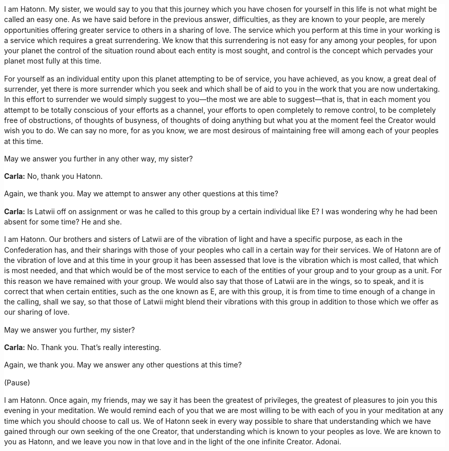 <p>I am Hatonn. My sister, we would say to you that this journey which you have chosen for yourself in this life is not what might be called an easy one. As we have said before in the previous answer, difficulties, as they are known to your people, are merely opportunities offering greater service to others in a sharing of love. The service which you perform at this time in your working is a service which requires a great surrendering. We know that this surrendering is not easy for any among your peoples, for upon your planet the control of the situation round about each entity is most sought, and control is the concept which pervades your planet most fully at this time.</p>
<p>For yourself as an individual entity upon this planet attempting to be of service, you have achieved, as you know, a great deal of surrender, yet there is more surrender which you seek and which shall be of aid to you in the work that you are now undertaking. In this effort to surrender we would simply suggest to you—the most we are able to suggest—that is, that in each moment you attempt to be totally conscious of your efforts as a channel, your efforts to open completely to remove control, to be completely free of obstructions, of thoughts of busyness, of thoughts of doing anything but what you at the moment feel the Creator would wish you to do. We can say no more, for as you know, we are most desirous of maintaining free will among each of your peoples at this time.</p>
<p>May we answer you further in any other way, my sister?</p>
<p><strong>Carla:</strong> No, thank you Hatonn.</p>
<p>Again, we thank you. May we attempt to answer any other questions at this time?</p>
<p><strong>Carla:</strong> Is Latwii off on assignment or was he called to this group by a certain individual like E? I was wondering why he had been absent for some time? He and she.</p>
<p>I am Hatonn. Our brothers and sisters of Latwii are of the vibration of light and have a specific purpose, as each in the Confederation has, and their sharings with those of your peoples who call in a certain way for their services. We of Hatonn are of the vibration of love and at this time in your group it has been assessed that love is the vibration which is most called, that which is most needed, and that which would be of the most service to each of the entities of your group and to your group as a unit. For this reason we have remained with your group. We would also say that those of Latwii are in the wings, so to speak, and it is correct that when certain entities, such as the one known as E, are with this group, it is from time to time enough of a change in the calling, shall we say, so that those of Latwii might blend their vibrations with this group in addition to those which we offer as our sharing of love.</p>
<p>May we answer you further, my sister?</p>
<p><strong>Carla:</strong> No. Thank you. That’s really interesting.</p>
<p>Again, we thank you. May we answer any other questions at this time?</p>
<p class="comment">(Pause)</p>
<p>I am Hatonn. Once again, my friends, may we say it has been the greatest of privileges, the greatest of pleasures to join you this evening in your meditation. We would remind each of you that we are most willing to be with each of you in your meditation at any time which you should choose to call us. We of Hatonn seek in every way possible to share that understanding which we have gained through our own seeking of the one Creator, that understanding which is known to your peoples as love. We are known to you as Hatonn, and we leave you now in that love and in the light of the one infinite Creator. Adonai.</p>
